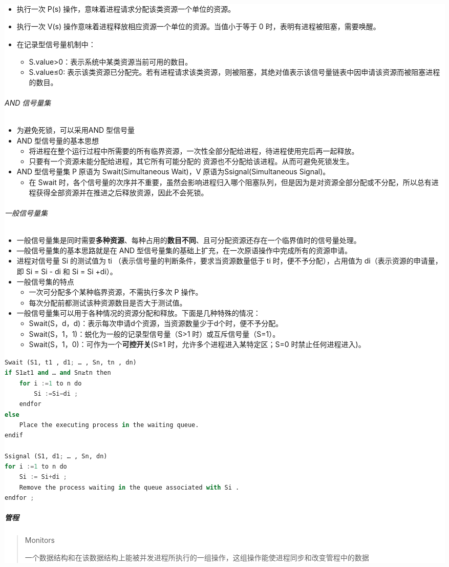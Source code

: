   

- 执行一次 P(s) 操作，意味着进程请求分配该类资源一个单位的资源。

- 执行一次 V(s) 操作意味着进程释放相应资源一个单位的资源。当值小于等于 0 时，表明有进程被阻塞，需要唤醒。

- 在记录型信号量机制中：

  - S.value>0：表示系统中某类资源当前可用的数目。
  - S.value≤0: 表示该类资源已分配完。若有进程请求该类资源，则被阻塞，其绝对值表示该信号量链表中因申请该资源而被阻塞进程的数目。

###### AND 信号量集

- 为避免死锁，可以采用AND 型信号量
- AND 型信号量的基本思想
  - 将进程在整个运行过程中所需要的所有临界资源，一次性全部分配给进程，待进程使用完后再一起释放。
  - 只要有一个资源未能分配给进程，其它所有可能分配的
    资源也不分配给该进程。从而可避免死锁发生。
- AND 型信号量集 P 原语为 Swait(Simultaneous Wait)，V 原语为Ssignal(Simultaneous Signal)。
  - 在 Swait 时，各个信号量的次序并不重要，虽然会影响进程归入哪个阻塞队列，但是因为是对资源全部分配或不分配，所以总有进程获得全部资源并在推进之后释放资源，因此不会死锁。

###### 一般信号量集

- 一般信号量集是同时需要**多种资源**、每种占用的**数目不同**、且可分配资源还存在一个临界值时的信号量处理。
- —般信号量集的基本思路就是在 AND 型信号量集的基础上扩充，在一次原语操作中完成所有的资源申请。
- 进程对信号量 Si 的测试值为 ti （表示信号量的判断条件，要求当资源数量低于 ti 时，便不予分配），占用值为 di（表示资源的申请量，即 Si = Si - di 和 Si = Si +di）。
- 一般信号集的特点
  - 一次可分配多个某种临界资源，不需执行多次 P 操作。
  - 每次分配前都测试该种资源数目是否大于测试值。
- 一般信号量集可以用于各种情况的资源分配和释放。下面是几种特殊的情况：
  - Swait(S，d，d)：表示每次申请d个资源，当资源数量少于d个时，便不予分配。
  - Swait(S，1，1)：蜕化为一般的记录型信号量（S>1 时）或互斥信号量（S=1）。
  - Swait(S，1，0)：可作为一个**可控开关**(S≥1 时，允许多个进程进入某特定区；S=0 时禁止任何进程进入)。

```python
Swait (S1, t1 , d1; … , Sn, tn , dn)
if S1≥t1 and … and Sn≥tn then
	for i :=1 to n do
		Si :=Si−di ;
	endfor
else
	Place the executing process in the waiting queue.
endif

Ssignal (S1, d1; … , Sn, dn)
for i :=1 to n do
	Si := Si+di ;
	Remove the process waiting in the queue associated with Si .
endfor ;
```

##### 管程

> Monitors
>
> 一个数据结构和在该数据结构上能被并发进程所执行的一组操作，这组操作能使进程同步和改变管程中的数据
